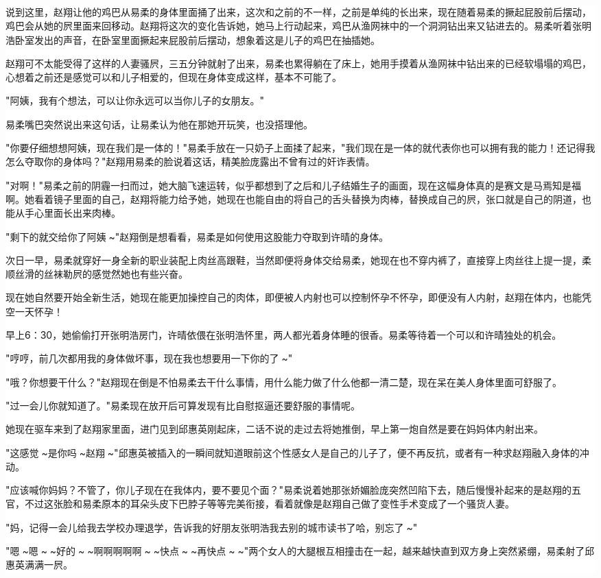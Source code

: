 
说到这里，赵翔让他的鸡巴从易柔的身体里面捅了出来，这次和之前的不一样，之前是单纯的长出来，现在随着易柔的撅起屁股前后摆动，鸡巴会从她的屄里面来回移动。赵翔将这次的变化告诉她，她马上行动起来，鸡巴从渔网袜中的一个洞洞钻出来又钻进去的。易柔听着张明浩卧室发出的声音，在卧室里面撅起来屁股前后摆动，想象着这是儿子的鸡巴在抽插她。



赵翔可不太能受得了这样的人妻骚屄，三五分钟就射了出来，易柔也累得躺在了床上，她用手摸着从渔网袜中钻出来的已经软塌塌的鸡巴，心想着之前还是感觉可以和儿子相爱的，但现在身体变成这样，基本不可能了。



"阿姨，我有个想法，可以让你永远可以当你儿子的女朋友。"



易柔嘴巴突然说出来这句话，让易柔认为他在那她开玩笑，也没搭理他。



"你要仔细想想阿姨，现在我们是一体的！"易柔手放在一只奶子上面揉了起来，"我们现在是一体的就代表你也可以拥有我的能力！还记得我怎么夺取你的身体吗？"赵翔用易柔的脸说着这话，精美脸庞露出不曾有过的奸诈表情。



"对啊！"易柔之前的阴霾一扫而过，她大脑飞速运转，似乎都想到了之后和儿子结婚生子的画面，现在这幅身体真的是赛文是马焉知是福啊。她看着镜子里面的自己，赵翔将能力给予她，她现在也能自由的将自己的舌头替换为肉棒，替换成自己的屄，张口就是自己的阴道，也能从手心里面长出来肉棒。



"剩下的就交给你了阿姨 ~"赵翔倒是想看看，易柔是如何使用这股能力夺取到许晴的身体。



次日一早，易柔就穿好一身全新的职业装配上肉丝高跟鞋，当然即便将身体交给易柔，她现在也不穿内裤了，直接穿上肉丝往上提一提，柔顺丝滑的丝袜勒屄的感觉然她也有些兴奋。



现在她自然要开始全新生活，她现在能更加操控自己的肉体，即便被人内射也可以控制怀孕不怀孕，即便没有人内射，赵翔在体内，也能凭空一天怀孕！



早上6：30，她偷偷打开张明浩房门，许晴依偎在张明浩怀里，两人都光着身体睡的很香。易柔等待着一个可以和许晴独处的机会。



"哼哼，前几次都用我的身体做坏事，现在我也想要用一下你的了 ~"



"哦？你想要干什么？"赵翔现在倒是不怕易柔去干什么事情，用什么能力做了什么他都一清二楚，现在呆在美人身体里面可舒服了。



"过一会儿你就知道了。"易柔现在放开后可算发现有比自慰抠逼还要舒服的事情呢。



她现在驱车来到了赵翔家里面，进门见到邱惠英刚起床，二话不说的走过去将她推倒，早上第一炮自然是要在妈妈体内射出来。



"这感觉 ~是你吗 ~赵翔 ~"邱惠英被插入的一瞬间就知道眼前这个性感女人是自己的儿子了，便不再反抗，或者有一种求赵翔融入身体的冲动。



"应该喊你妈妈？不管了，你儿子现在在我体内，要不要见个面？"易柔说着她那张娇媚脸庞突然凹陷下去，随后慢慢补起来的是赵翔的五官，不过这张脸和易柔原本的耳朵头皮下巴脖子等等完美衔接，看着就像是赵翔自己做了变性手术变成了一个骚货人妻。



"妈，记得一会儿给我去学校办理退学，告诉我的好朋友张明浩我去别的城市读书了哈，别忘了 ~"



"嗯 ~嗯 ~ ~好的 ~ ~啊啊啊啊啊 ~ ~快点 ~ ~再快点 ~ ~"两个女人的大腿根互相撞击在一起，越来越快直到双方身上突然紧绷，易柔射了邱惠英满满一屄。
